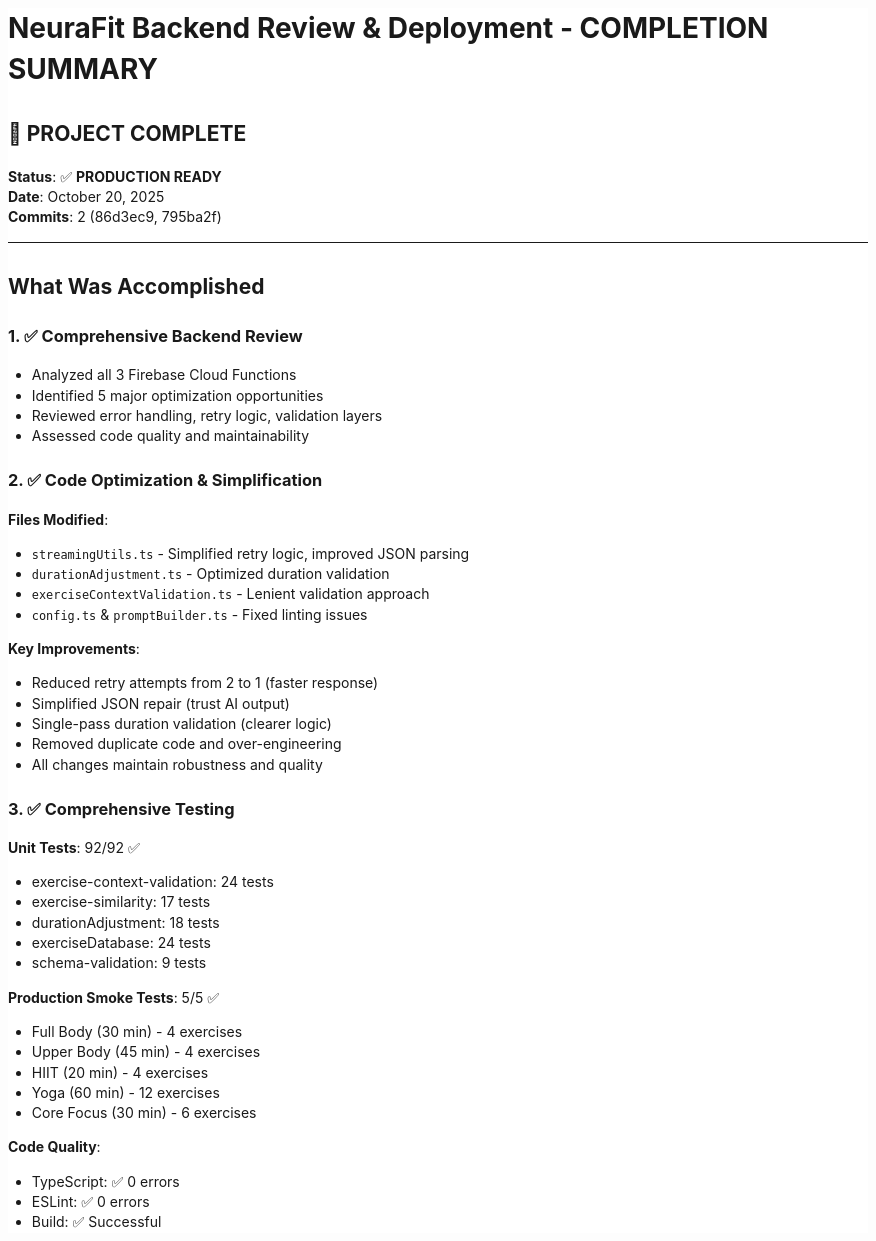 # NeuraFit Backend Review & Deployment - COMPLETION SUMMARY

## 🎉 PROJECT COMPLETE

**Status**: ✅ **PRODUCTION READY**  
**Date**: October 20, 2025  
**Commits**: 2 (86d3ec9, 795ba2f)

---

## What Was Accomplished

### 1. ✅ Comprehensive Backend Review
- Analyzed all 3 Firebase Cloud Functions
- Identified 5 major optimization opportunities
- Reviewed error handling, retry logic, validation layers
- Assessed code quality and maintainability

### 2. ✅ Code Optimization & Simplification
**Files Modified**:
- `streamingUtils.ts` - Simplified retry logic, improved JSON parsing
- `durationAdjustment.ts` - Optimized duration validation
- `exerciseContextValidation.ts` - Lenient validation approach
- `config.ts` & `promptBuilder.ts` - Fixed linting issues

**Key Improvements**:
- Reduced retry attempts from 2 to 1 (faster response)
- Simplified JSON repair (trust AI output)
- Single-pass duration validation (clearer logic)
- Removed duplicate code and over-engineering
- All changes maintain robustness and quality

### 3. ✅ Comprehensive Testing
**Unit Tests**: 92/92 ✅
- exercise-context-validation: 24 tests
- exercise-similarity: 17 tests
- durationAdjustment: 18 tests
- exerciseDatabase: 24 tests
- schema-validation: 9 tests

**Production Smoke Tests**: 5/5 ✅
- Full Body (30 min) - 4 exercises
- Upper Body (45 min) - 4 exercises
- HIIT (20 min) - 4 exercises
- Yoga (60 min) - 12 exercises
- Core Focus (30 min) - 6 exercises

**Code Quality**:
- TypeScript: ✅ 0 errors
- ESLint: ✅ 0 errors
- Build: ✅ Successful
